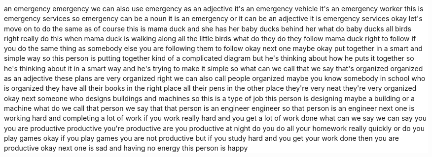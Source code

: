 an emergency emergency
we can also use emergency as an
adjective it's an emergency vehicle
it's an emergency worker this is
emergency
services so emergency can be a noun
it is an emergency or it can be an
adjective it is emergency
services okay let's move on
to do the same as of course this is mama
duck and she has her baby ducks behind
her
what do baby ducks all birds right
really do this
when mama duck is walking along all the
little birds what do they do
they follow mama duck right to follow
if you do the same thing as somebody
else
you are following them to follow
okay next one maybe
okay put together in a smart and simple
way
so this person is putting together kind
of a complicated diagram
but he's thinking about how he puts it
together
so he's thinking about it in a smart way
and he's trying to make it
simple so what can we call that we say
that's
organized organized as an adjective
these plans are very organized right
we can also call people organized maybe
you know somebody in school who is
organized
they have all their books in the right
place all their pens in the other place
they're very neat they're very organized
okay next someone who designs
buildings and machines so this is a type
of job
this person is designing maybe a
building or a machine
what do we call that person we say that
that person is an
engineer engineer
so that person is an engineer
next one is working hard and completing
a lot of work
if you work really hard and you get a
lot of work done
what can we say we can say you you
are productive productive
you're productive are you productive at
night do you do all your homework really
quickly or do you play games
okay if you play games you are not
productive
but if you study hard and you get your
work done then you are
productive okay
next one is sad and having no energy
this person is happy